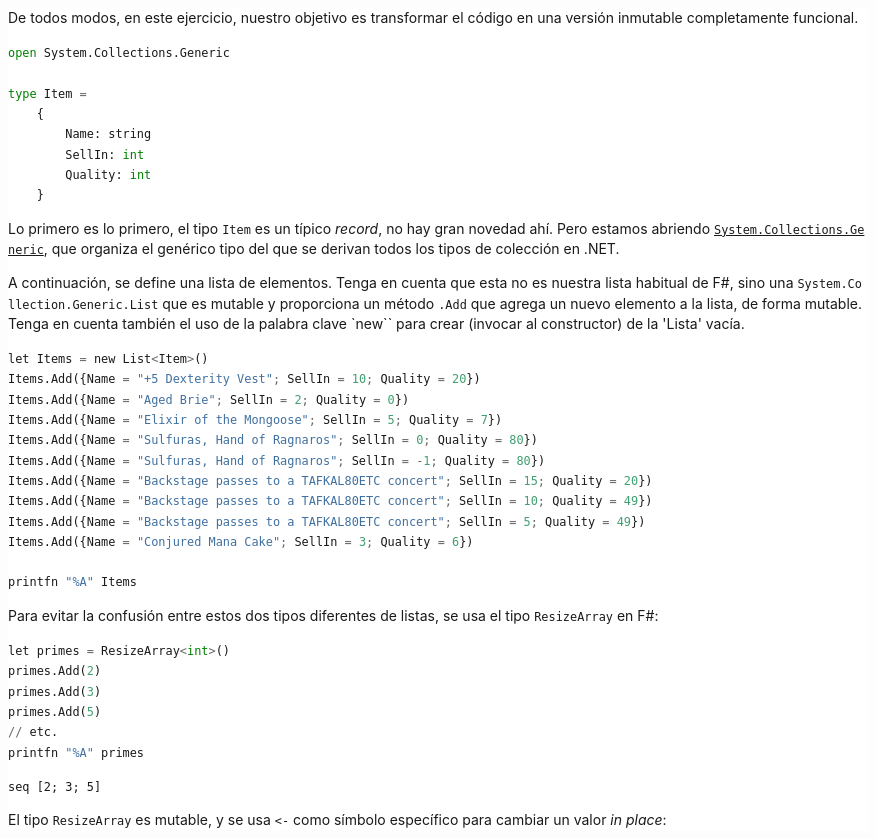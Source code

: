 De todos modos, en este ejercicio, nuestro objetivo es transformar el código en una versión inmutable completamente funcional.

```python
open System.Collections.Generic

type Item = 
    {
        Name: string
        SellIn: int 
        Quality: int 
    }
```

Lo primero es lo primero, el tipo `Item` es un típico _record_, no hay gran novedad ahí. Pero estamos abriendo [`System.Collections.Generic`](https://learn.microsoft.com/en-us/dotnet/api/system.collections.generic?view=net-7.0), que organiza el genérico tipo del que se derivan todos los tipos de colección en .NET.

A continuación, se define una lista de elementos. Tenga en cuenta que esta no es nuestra lista habitual de F#, sino una `System.Collection.Generic.List` que es mutable y proporciona un método `.Add` que agrega un nuevo elemento a la lista, de forma mutable. Tenga en cuenta también el uso de la palabra clave `new`` para crear (invocar al constructor) de la 'Lista<Item>' vacía.

```python
let Items = new List<Item>()
Items.Add({Name = "+5 Dexterity Vest"; SellIn = 10; Quality = 20})
Items.Add({Name = "Aged Brie"; SellIn = 2; Quality = 0})
Items.Add({Name = "Elixir of the Mongoose"; SellIn = 5; Quality = 7})
Items.Add({Name = "Sulfuras, Hand of Ragnaros"; SellIn = 0; Quality = 80})
Items.Add({Name = "Sulfuras, Hand of Ragnaros"; SellIn = -1; Quality = 80})
Items.Add({Name = "Backstage passes to a TAFKAL80ETC concert"; SellIn = 15; Quality = 20})
Items.Add({Name = "Backstage passes to a TAFKAL80ETC concert"; SellIn = 10; Quality = 49})
Items.Add({Name = "Backstage passes to a TAFKAL80ETC concert"; SellIn = 5; Quality = 49})
Items.Add({Name = "Conjured Mana Cake"; SellIn = 3; Quality = 6})

printfn "%A" Items

```

Para evitar la confusión entre estos dos tipos diferentes de listas, se usa el tipo `ResizeArray` en F#:

```python
let primes = ResizeArray<int>()
primes.Add(2)
primes.Add(3)
primes.Add(5)
// etc. 
printfn "%A" primes
```

    seq [2; 3; 5]


El tipo `ResizeArray` es mutable, y se usa `<-` como símbolo específico para cambiar un valor _in place_:
